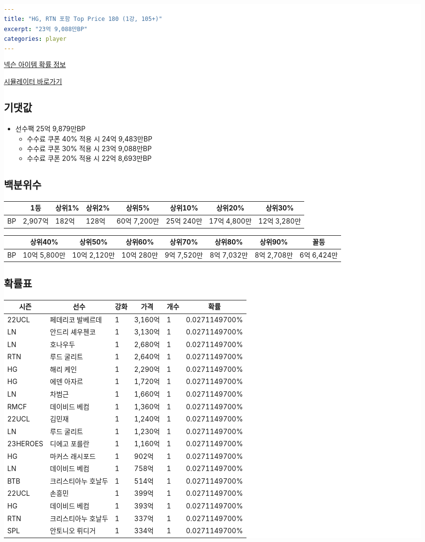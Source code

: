 ```yaml
---
title: "HG, RTN 포함 Top Price 180 (1강, 105+)"
excerpt: "23억 9,088만BP"
categories: player
---
```

[넥슨 아이템 확률 정보](http://iteminfo.nexon.com/probability/fco?sn=7489)

[시뮬레이터 바로가기](/simulator/7489)
## 기댓값
- 선수팩 25억 9,879만BP
  - 수수료 쿠폰 40% 적용 시 24억 9,483만BP
  - 수수료 쿠폰 30% 적용 시 23억 9,088만BP
  - 수수료 쿠폰 20% 적용 시 22억 8,693만BP


## 백분위수

||1등|상위1%|상위2%|상위5%|상위10%|상위20%|상위30%|
|---|---|---|---|---|---|---|---|
|BP|2,907억|182억|128억|60억 7,200만|25억 240만|17억 4,800만|12억 3,280만|

||상위40%|상위50%|상위60%|상위70%|상위80%|상위90%|꼴등|
|---|---|---|---|---|---|---|---|
|BP|10억 5,800만|10억 2,120만|10억 280만|9억 7,520만|8억 7,032만|8억 2,708만|6억 6,424만|


## 확률표

|시즌|선수|강화|가격|개수|확률|
|---|---|---|---|---|---|
|22UCL|페데리코 발베르데|1|3,160억|1|0.0271149700%|
|LN|안드리 셰우첸코|1|3,130억|1|0.0271149700%|
|LN|호나우두|1|2,680억|1|0.0271149700%|
|RTN|루드 굴리트|1|2,640억|1|0.0271149700%|
|HG|해리 케인|1|2,290억|1|0.0271149700%|
|HG|에덴 아자르|1|1,720억|1|0.0271149700%|
|LN|차범근|1|1,660억|1|0.0271149700%|
|RMCF|데이비드 베컴|1|1,360억|1|0.0271149700%|
|22UCL|김민재|1|1,240억|1|0.0271149700%|
|LN|루드 굴리트|1|1,230억|1|0.0271149700%|
|23HEROES|디에고 포를란|1|1,160억|1|0.0271149700%|
|HG|마커스 래시포드|1|902억|1|0.0271149700%|
|LN|데이비드 베컴|1|758억|1|0.0271149700%|
|BTB|크리스티아누 호날두|1|514억|1|0.0271149700%|
|22UCL|손흥민|1|399억|1|0.0271149700%|
|HG|데이비드 베컴|1|393억|1|0.0271149700%|
|RTN|크리스티아누 호날두|1|337억|1|0.0271149700%|
|SPL|안토니오 뤼디거|1|334억|1|0.0271149700%|